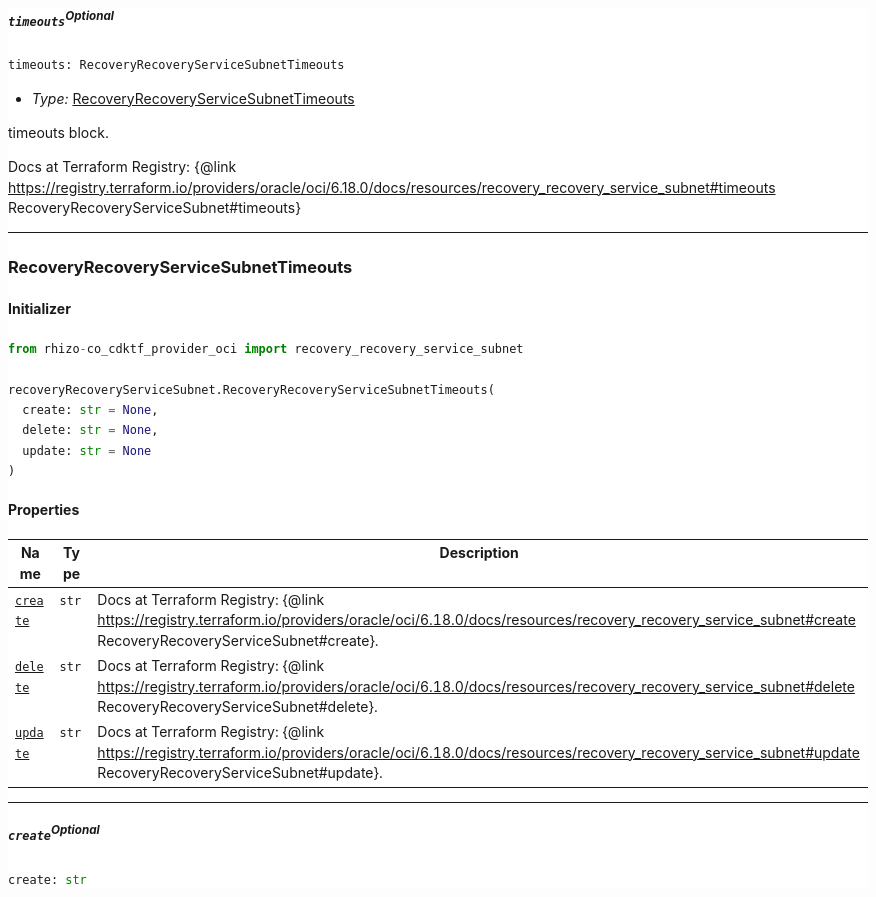 
##### `timeouts`<sup>Optional</sup> <a name="timeouts" id="rhizo-co-terraform-provider-oci.recoveryRecoveryServiceSubnet.RecoveryRecoveryServiceSubnetConfig.property.timeouts"></a>

```python
timeouts: RecoveryRecoveryServiceSubnetTimeouts
```

- *Type:* <a href="#rhizo-co-terraform-provider-oci.recoveryRecoveryServiceSubnet.RecoveryRecoveryServiceSubnetTimeouts">RecoveryRecoveryServiceSubnetTimeouts</a>

timeouts block.

Docs at Terraform Registry: {@link https://registry.terraform.io/providers/oracle/oci/6.18.0/docs/resources/recovery_recovery_service_subnet#timeouts RecoveryRecoveryServiceSubnet#timeouts}

---

### RecoveryRecoveryServiceSubnetTimeouts <a name="RecoveryRecoveryServiceSubnetTimeouts" id="rhizo-co-terraform-provider-oci.recoveryRecoveryServiceSubnet.RecoveryRecoveryServiceSubnetTimeouts"></a>

#### Initializer <a name="Initializer" id="rhizo-co-terraform-provider-oci.recoveryRecoveryServiceSubnet.RecoveryRecoveryServiceSubnetTimeouts.Initializer"></a>

```python
from rhizo-co_cdktf_provider_oci import recovery_recovery_service_subnet

recoveryRecoveryServiceSubnet.RecoveryRecoveryServiceSubnetTimeouts(
  create: str = None,
  delete: str = None,
  update: str = None
)
```

#### Properties <a name="Properties" id="Properties"></a>

| **Name** | **Type** | **Description** |
| --- | --- | --- |
| <code><a href="#rhizo-co-terraform-provider-oci.recoveryRecoveryServiceSubnet.RecoveryRecoveryServiceSubnetTimeouts.property.create">create</a></code> | <code>str</code> | Docs at Terraform Registry: {@link https://registry.terraform.io/providers/oracle/oci/6.18.0/docs/resources/recovery_recovery_service_subnet#create RecoveryRecoveryServiceSubnet#create}. |
| <code><a href="#rhizo-co-terraform-provider-oci.recoveryRecoveryServiceSubnet.RecoveryRecoveryServiceSubnetTimeouts.property.delete">delete</a></code> | <code>str</code> | Docs at Terraform Registry: {@link https://registry.terraform.io/providers/oracle/oci/6.18.0/docs/resources/recovery_recovery_service_subnet#delete RecoveryRecoveryServiceSubnet#delete}. |
| <code><a href="#rhizo-co-terraform-provider-oci.recoveryRecoveryServiceSubnet.RecoveryRecoveryServiceSubnetTimeouts.property.update">update</a></code> | <code>str</code> | Docs at Terraform Registry: {@link https://registry.terraform.io/providers/oracle/oci/6.18.0/docs/resources/recovery_recovery_service_subnet#update RecoveryRecoveryServiceSubnet#update}. |

---

##### `create`<sup>Optional</sup> <a name="create" id="rhizo-co-terraform-provider-oci.recoveryRecoveryServiceSubnet.RecoveryRecoveryServiceSubnetTimeouts.property.create"></a>

```python
create: str
```
